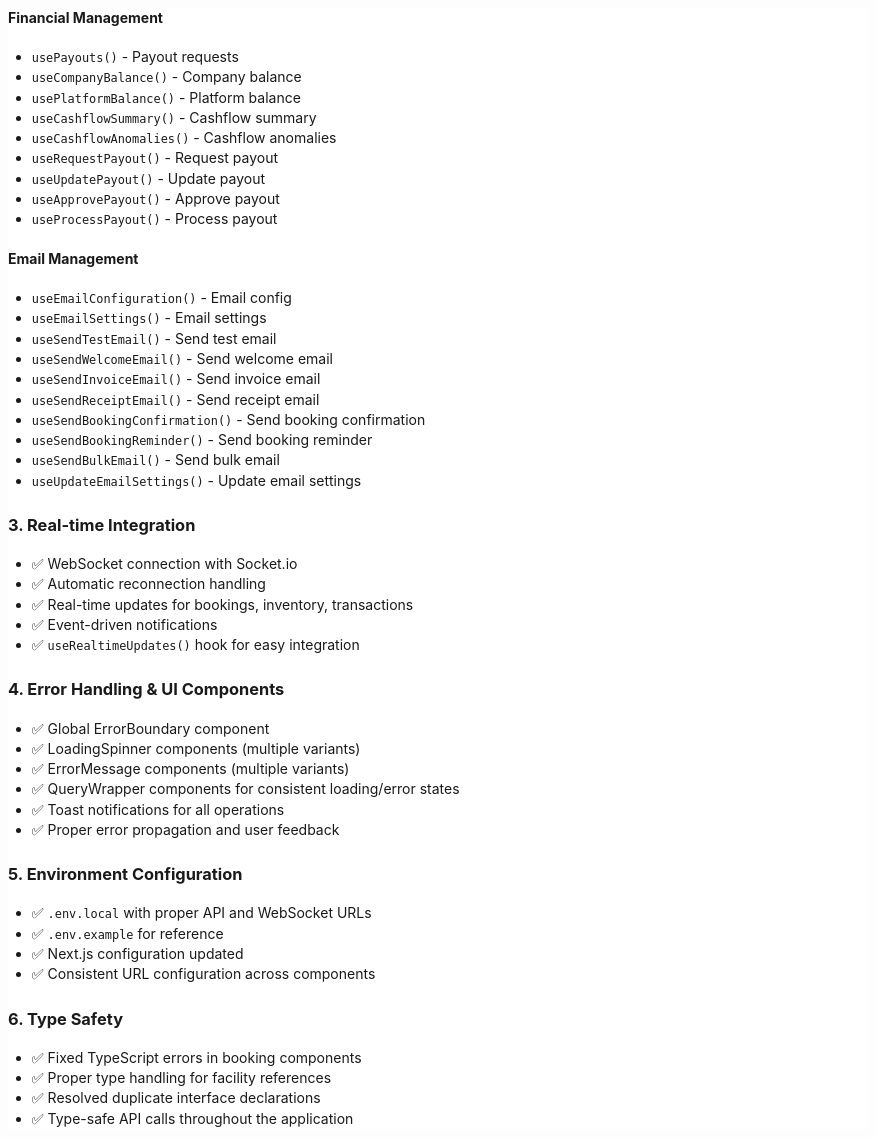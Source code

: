 #### **Financial Management**
- `usePayouts()` - Payout requests
- `useCompanyBalance()` - Company balance
- `usePlatformBalance()` - Platform balance
- `useCashflowSummary()` - Cashflow summary
- `useCashflowAnomalies()` - Cashflow anomalies
- `useRequestPayout()` - Request payout
- `useUpdatePayout()` - Update payout
- `useApprovePayout()` - Approve payout
- `useProcessPayout()` - Process payout

#### **Email Management**
- `useEmailConfiguration()` - Email config
- `useEmailSettings()` - Email settings
- `useSendTestEmail()` - Send test email
- `useSendWelcomeEmail()` - Send welcome email
- `useSendInvoiceEmail()` - Send invoice email
- `useSendReceiptEmail()` - Send receipt email
- `useSendBookingConfirmation()` - Send booking confirmation
- `useSendBookingReminder()` - Send booking reminder
- `useSendBulkEmail()` - Send bulk email
- `useUpdateEmailSettings()` - Update email settings

### 3. **Real-time Integration**
- ✅ WebSocket connection with Socket.io
- ✅ Automatic reconnection handling
- ✅ Real-time updates for bookings, inventory, transactions
- ✅ Event-driven notifications
- ✅ `useRealtimeUpdates()` hook for easy integration

### 4. **Error Handling & UI Components**
- ✅ Global ErrorBoundary component
- ✅ LoadingSpinner components (multiple variants)
- ✅ ErrorMessage components (multiple variants)
- ✅ QueryWrapper components for consistent loading/error states
- ✅ Toast notifications for all operations
- ✅ Proper error propagation and user feedback

### 5. **Environment Configuration**
- ✅ `.env.local` with proper API and WebSocket URLs
- ✅ `.env.example` for reference
- ✅ Next.js configuration updated
- ✅ Consistent URL configuration across components

### 6. **Type Safety**
- ✅ Fixed TypeScript errors in booking components
- ✅ Proper type handling for facility references
- ✅ Resolved duplicate interface declarations
- ✅ Type-safe API calls throughout the application
